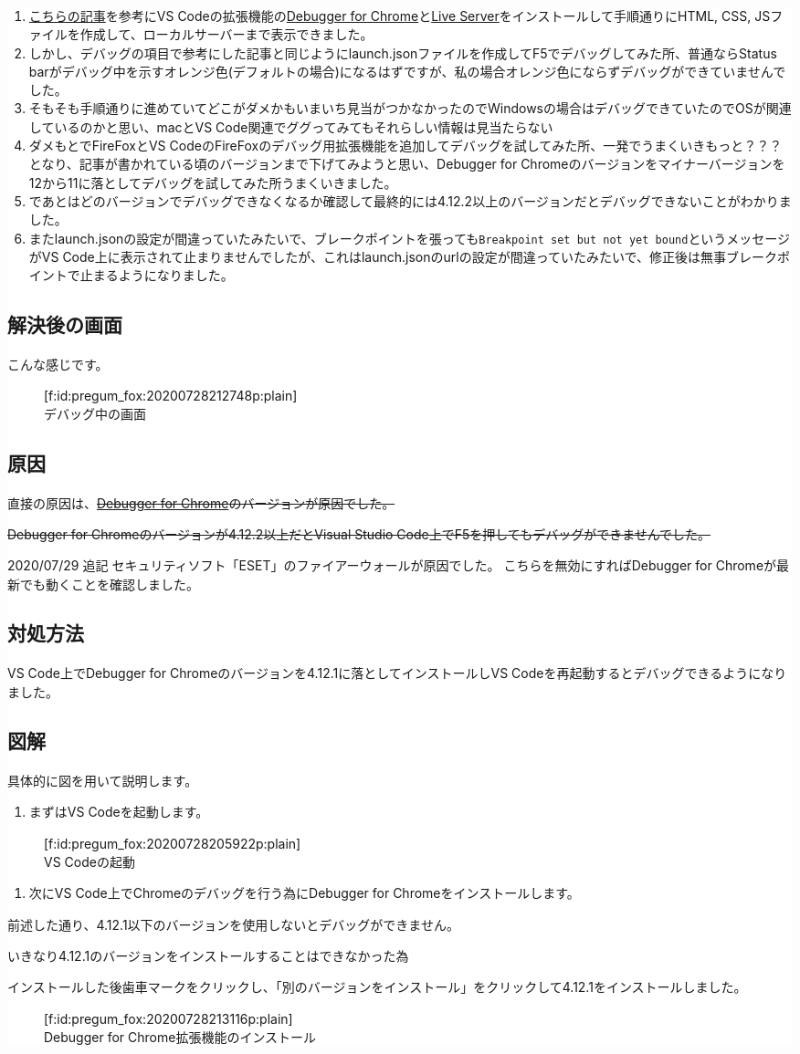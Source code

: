 1. [こちらの記事](https://qiita.com/C3REVE/items/273646ad028e98758e70)を参考にVS Codeの拡張機能の[Debugger for Chrome](https://marketplace.visualstudio.com/items?itemName=msjsdiag.debugger-for-chrome)と[Live Server](https://marketplace.visualstudio.com/items?itemName=ritwickdey.LiveServer)をインストールして手順通りにHTML, CSS, JSファイルを作成して、ローカルサーバーまで表示できました。
1. しかし、デバッグの項目で参考にした記事と同じようにlaunch.jsonファイルを作成してF5でデバッグしてみた所、普通ならStatus barがデバッグ中を示すオレンジ色(デフォルトの場合)になるはずですが、私の場合オレンジ色にならずデバッグができていませんでした。
1. そもそも手順通りに進めていてどこがダメかもいまいち見当がつかなかったのでWindowsの場合はデバッグできていたのでOSが関連しているのかと思い、macとVS Code関連でググってみてもそれらしい情報は見当たらない
1. ダメもとでFireFoxとVS CodeのFireFoxのデバッグ用拡張機能を追加してデバッグを試してみた所、一発でうまくいきもっと？？？となり、記事が書かれている頃のバージョンまで下げてみようと思い、Debugger for Chromeのバージョンをマイナーバージョンを12から11に落としてデバッグを試してみた所うまくいきました。
1. であとはどのバージョンでデバッグできなくなるか確認して最終的には4.12.2以上のバージョンだとデバッグできないことがわかりました。
1. またlaunch.jsonの設定が間違っていたみたいで、ブレークポイントを張っても`Breakpoint set but not yet bound`というメッセージがVS Code上に表示されて止まりませんでしたが、これはlaunch.jsonのurlの設定が間違っていたみたいで、修正後は無事ブレークポイントで止まるようになりました。

## 解決後の画面

こんな感じです。

<figure class="figure-image figure-image-fotolife" title="デバッグ中の画面">[f:id:pregum_fox:20200728212748p:plain]<figcaption>デバッグ中の画面</figcaption></figure>

## 原因

直接の原因は、<s>[Debugger for Chrome](https://marketplace.visualstudio.com/items?itemName=msjsdiag.debugger-for-chrome)のバージョンが原因でした。

Debugger for Chromeのバージョンが4.12.2以上だとVisual Studio Code上でF5を押してもデバッグができませんでした。</s>

2020/07/29 追記
セキュリティソフト「ESET」のファイアーウォールが原因でした。
こちらを無効にすればDebugger for Chromeが最新でも動くことを確認しました。

## 対処方法

VS Code上でDebugger for Chromeのバージョンを4.12.1に落としてインストールしVS Codeを再起動するとデバッグできるようになりました。

## 図解

具体的に図を用いて説明します。

1. まずはVS Codeを起動します。

<figure class="figure-image figure-image-fotolife" title="VS Codeの起動">[f:id:pregum_fox:20200728205922p:plain]<figcaption>VS Codeの起動</figcaption></figure>

1. 次にVS Code上でChromeのデバッグを行う為にDebugger for Chromeをインストールします。

前述した通り、4.12.1以下のバージョンを使用しないとデバッグができません。

いきなり4.12.1のバージョンをインストールすることはできなかった為

インストールした後歯車マークをクリックし、「別のバージョンをインストール」をクリックして4.12.1をインストールしました。

<figure class="figure-image figure-image-fotolife" title="Debugger for Chrome拡張機能のインストール">[f:id:pregum_fox:20200728213116p:plain]<figcaption>Debugger for Chrome拡張機能のインストール</figcaption></figure>
